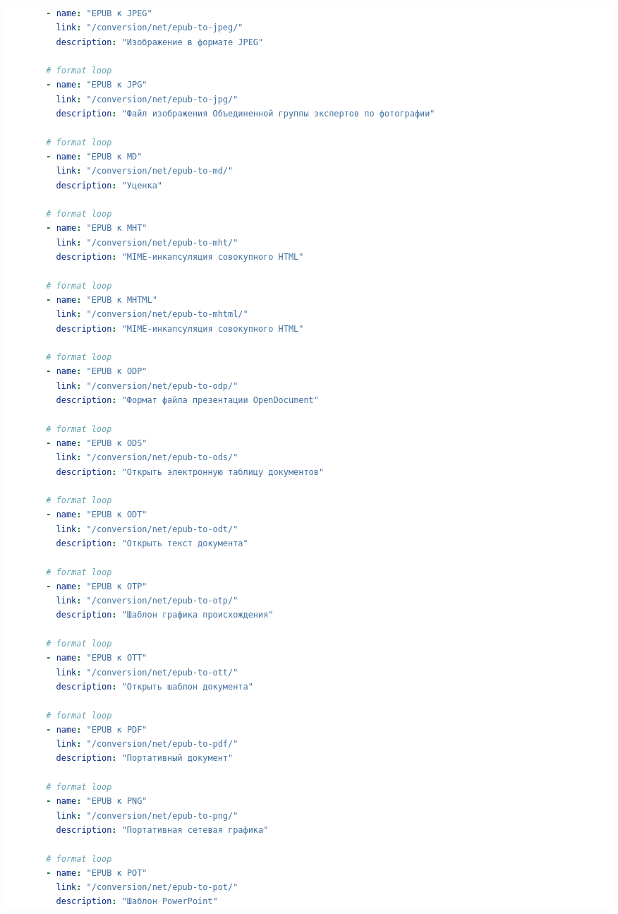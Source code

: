 ```yaml
        - name: "EPUB к JPEG"
          link: "/conversion/net/epub-to-jpeg/"
          description: "Изображение в формате JPEG"

        # format loop
        - name: "EPUB к JPG"
          link: "/conversion/net/epub-to-jpg/"
          description: "Файл изображения Объединенной группы экспертов по фотографии"

        # format loop
        - name: "EPUB к MD"
          link: "/conversion/net/epub-to-md/"
          description: "Уценка"

        # format loop
        - name: "EPUB к MHT"
          link: "/conversion/net/epub-to-mht/"
          description: "MIME-инкапсуляция совокупного HTML"

        # format loop
        - name: "EPUB к MHTML"
          link: "/conversion/net/epub-to-mhtml/"
          description: "MIME-инкапсуляция совокупного HTML"

        # format loop
        - name: "EPUB к ODP"
          link: "/conversion/net/epub-to-odp/"
          description: "Формат файла презентации OpenDocument"

        # format loop
        - name: "EPUB к ODS"
          link: "/conversion/net/epub-to-ods/"
          description: "Открыть электронную таблицу документов"

        # format loop
        - name: "EPUB к ODT"
          link: "/conversion/net/epub-to-odt/"
          description: "Открыть текст документа"

        # format loop
        - name: "EPUB к OTP"
          link: "/conversion/net/epub-to-otp/"
          description: "Шаблон графика происхождения"

        # format loop
        - name: "EPUB к OTT"
          link: "/conversion/net/epub-to-ott/"
          description: "Открыть шаблон документа"

        # format loop
        - name: "EPUB к PDF"
          link: "/conversion/net/epub-to-pdf/"
          description: "Портативный документ"

        # format loop
        - name: "EPUB к PNG"
          link: "/conversion/net/epub-to-png/"
          description: "Портативная сетевая графика"

        # format loop
        - name: "EPUB к POT"
          link: "/conversion/net/epub-to-pot/"
          description: "Шаблон PowerPoint"
```